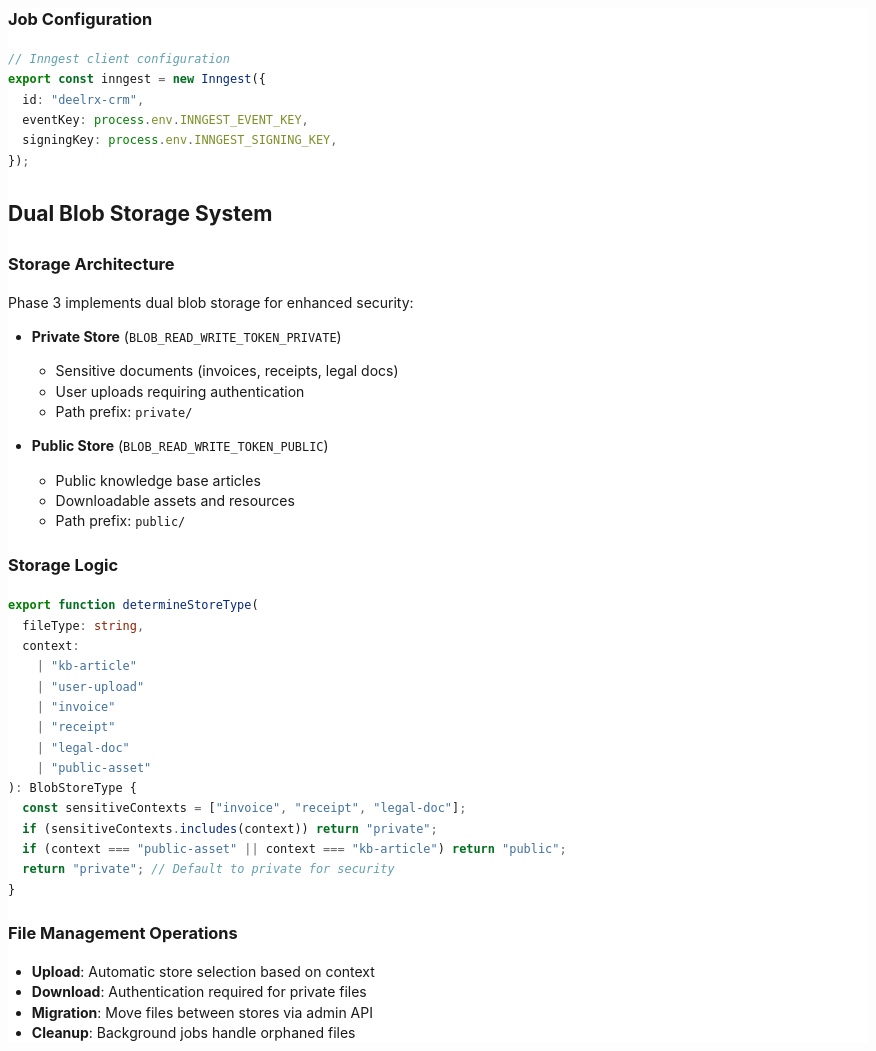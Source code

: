 ### Job Configuration

```typescript
// Inngest client configuration
export const inngest = new Inngest({
  id: "deelrx-crm",
  eventKey: process.env.INNGEST_EVENT_KEY,
  signingKey: process.env.INNGEST_SIGNING_KEY,
});
```

## Dual Blob Storage System

### Storage Architecture

Phase 3 implements dual blob storage for enhanced security:

- **Private Store** (`BLOB_READ_WRITE_TOKEN_PRIVATE`)

  - Sensitive documents (invoices, receipts, legal docs)
  - User uploads requiring authentication
  - Path prefix: `private/`

- **Public Store** (`BLOB_READ_WRITE_TOKEN_PUBLIC`)
  - Public knowledge base articles
  - Downloadable assets and resources
  - Path prefix: `public/`

### Storage Logic

```typescript
export function determineStoreType(
  fileType: string,
  context:
    | "kb-article"
    | "user-upload"
    | "invoice"
    | "receipt"
    | "legal-doc"
    | "public-asset"
): BlobStoreType {
  const sensitiveContexts = ["invoice", "receipt", "legal-doc"];
  if (sensitiveContexts.includes(context)) return "private";
  if (context === "public-asset" || context === "kb-article") return "public";
  return "private"; // Default to private for security
}
```

### File Management Operations

- **Upload**: Automatic store selection based on context
- **Download**: Authentication required for private files
- **Migration**: Move files between stores via admin API
- **Cleanup**: Background jobs handle orphaned files

